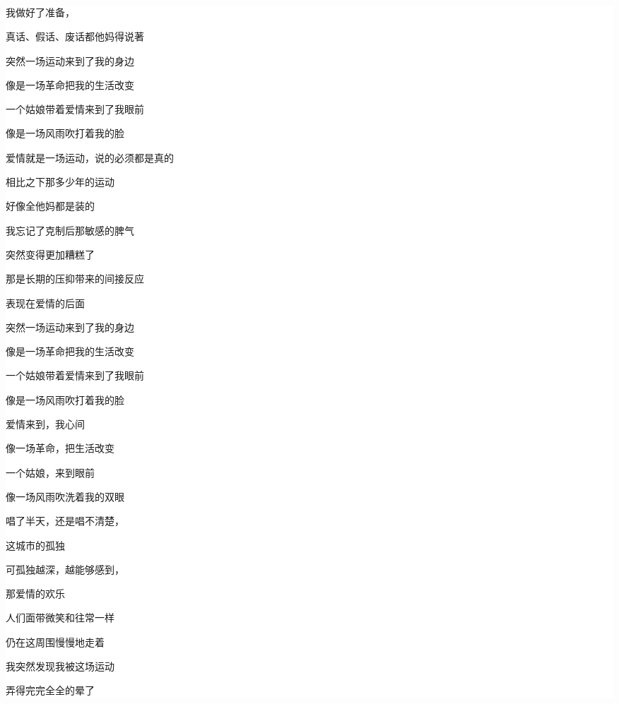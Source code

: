 我做好了准备，

真话、假话、废话都他妈得说著



突然一场运动来到了我的身边

像是一场革命把我的生活改变

一个姑娘带着爱情来到了我眼前

像是一场风雨吹打着我的脸



爱情就是一场运动，说的必须都是真的

相比之下那多少年的运动

好像全他妈都是装的

我忘记了克制后那敏感的脾气

突然变得更加糟糕了

那是长期的压抑带来的间接反应

表现在爱情的后面



突然一场运动来到了我的身边

像是一场革命把我的生活改变

一个姑娘带着爱情来到了我眼前

像是一场风雨吹打着我的脸



爱情来到，我心间

像一场革命，把生活改变

一个姑娘，来到眼前

像一场风雨吹洗着我的双眼



唱了半天，还是唱不清楚，

这城市的孤独

可孤独越深，越能够感到，

那爱情的欢乐

人们面带微笑和往常一样

仍在这周围慢慢地走着

我突然发现我被这场运动

弄得完完全全的晕了

